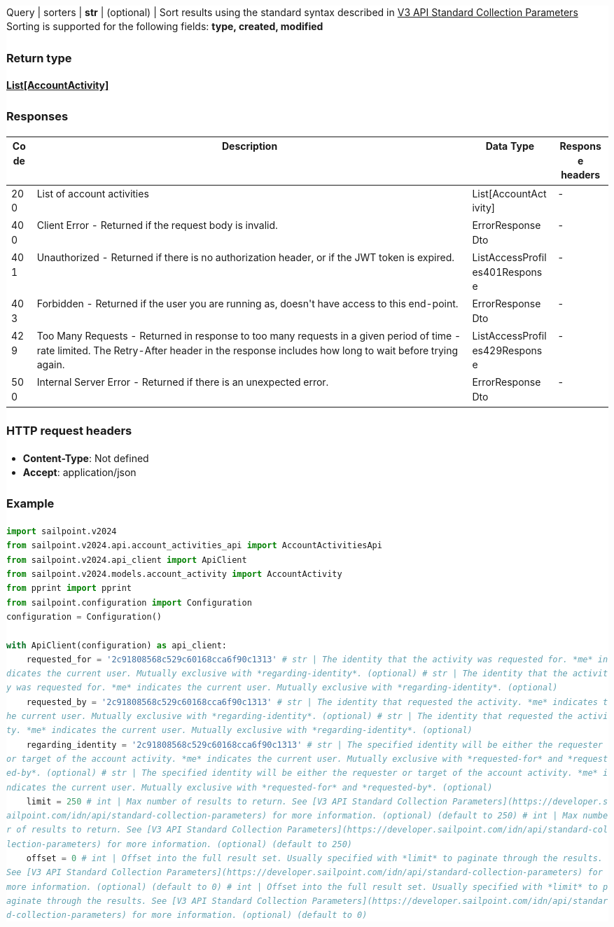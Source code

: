   Query | sorters | **str** |   (optional) | Sort results using the standard syntax described in [V3 API Standard Collection Parameters](https://developer.sailpoint.com/idn/api/standard-collection-parameters#sorting-results)  Sorting is supported for the following fields: **type, created, modified**

### Return type
[**List[AccountActivity]**](../models/account-activity)

### Responses
Code | Description  | Data Type | Response headers |
------------- | ------------- | ------------- |------------------|
200 | List of account activities | List[AccountActivity] |  -  |
400 | Client Error - Returned if the request body is invalid. | ErrorResponseDto |  -  |
401 | Unauthorized - Returned if there is no authorization header, or if the JWT token is expired. | ListAccessProfiles401Response |  -  |
403 | Forbidden - Returned if the user you are running as, doesn&#39;t have access to this end-point. | ErrorResponseDto |  -  |
429 | Too Many Requests - Returned in response to too many requests in a given period of time - rate limited. The Retry-After header in the response includes how long to wait before trying again. | ListAccessProfiles429Response |  -  |
500 | Internal Server Error - Returned if there is an unexpected error. | ErrorResponseDto |  -  |

### HTTP request headers
 - **Content-Type**: Not defined
 - **Accept**: application/json

### Example

```python
import sailpoint.v2024
from sailpoint.v2024.api.account_activities_api import AccountActivitiesApi
from sailpoint.v2024.api_client import ApiClient
from sailpoint.v2024.models.account_activity import AccountActivity
from pprint import pprint
from sailpoint.configuration import Configuration
configuration = Configuration()

with ApiClient(configuration) as api_client:
    requested_for = '2c91808568c529c60168cca6f90c1313' # str | The identity that the activity was requested for. *me* indicates the current user. Mutually exclusive with *regarding-identity*. (optional) # str | The identity that the activity was requested for. *me* indicates the current user. Mutually exclusive with *regarding-identity*. (optional)
    requested_by = '2c91808568c529c60168cca6f90c1313' # str | The identity that requested the activity. *me* indicates the current user. Mutually exclusive with *regarding-identity*. (optional) # str | The identity that requested the activity. *me* indicates the current user. Mutually exclusive with *regarding-identity*. (optional)
    regarding_identity = '2c91808568c529c60168cca6f90c1313' # str | The specified identity will be either the requester or target of the account activity. *me* indicates the current user. Mutually exclusive with *requested-for* and *requested-by*. (optional) # str | The specified identity will be either the requester or target of the account activity. *me* indicates the current user. Mutually exclusive with *requested-for* and *requested-by*. (optional)
    limit = 250 # int | Max number of results to return. See [V3 API Standard Collection Parameters](https://developer.sailpoint.com/idn/api/standard-collection-parameters) for more information. (optional) (default to 250) # int | Max number of results to return. See [V3 API Standard Collection Parameters](https://developer.sailpoint.com/idn/api/standard-collection-parameters) for more information. (optional) (default to 250)
    offset = 0 # int | Offset into the full result set. Usually specified with *limit* to paginate through the results. See [V3 API Standard Collection Parameters](https://developer.sailpoint.com/idn/api/standard-collection-parameters) for more information. (optional) (default to 0) # int | Offset into the full result set. Usually specified with *limit* to paginate through the results. See [V3 API Standard Collection Parameters](https://developer.sailpoint.com/idn/api/standard-collection-parameters) for more information. (optional) (default to 0)
```